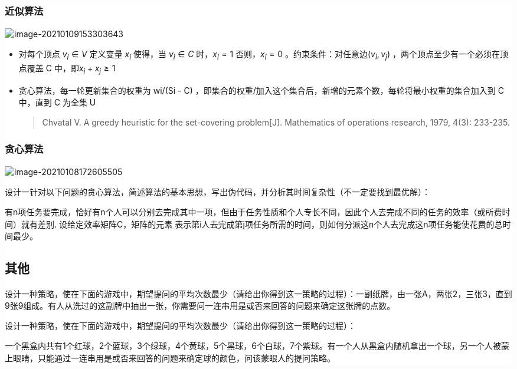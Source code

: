 


### 近似算法

![image-20210109153303643](https://static.sumblog.cn/Pic/2021-06-20-1624188298-2021-01-09image-2021010915330364335dy9W.png)

- 对每个顶点 $v_i\in V$ 定义变量 $x_i$ 使得，当 $v_i \in C$ 时，$x_i = 1$ 否则，$x_i=0$ 。约束条件：对任意边$(v_i, v_j)$ ，两个顶点至少有一个必须在顶点覆盖 C 中，即$x_i+x_j \ge 1$  

- 贪心算法，每一轮更新集合的权重为 wi/(Si - C) ，即集合的权重/加入这个集合后，新增的元素个数，每轮将最小权重的集合加入到 C 中，直到 C 为全集 U

  > Chvatal V. A greedy heuristic for the set-covering problem[J]. Mathematics of operations research, 1979, 4(3): 233-235.



### 贪心算法

![image-20210108172605505](https://static.sumblog.cn/Pic/2021-06-20-1624188304-2021-01-08image-20210108172605505X2NaeN.png)



设计一针对以下问题的贪心算法，简述算法的基本思想，写出伪代码，并分析其时间复杂性（不一定要找到最优解）： 

有n项任务要完成，恰好有n个人可以分别去完成其中一项，但由于任务性质和个人专长不同，因此个人去完成不同的任务的效率（或所费时间）就有差别. 设给定效率矩阵C，矩阵的元素 表示第i人去完成第j项任务所需的时间，则如何分派这n个人去完成这n项任务能使花费的总时间最少。



## 其他

设计一种策略，使在下面的游戏中，期望提问的平均次数最少（请给出你得到这一策略的过程）：一副纸牌，由一张A，两张2，三张3，直到9张9组成。有人从洗过的这副牌中抽出一张，你需要问一连串用是或否来回答的问题来确定这张牌的点数。



设计一种策略，使在下面的游戏中，期望提问的平均次数最少（请给出你得到这一策略的过程）：

一个黑盒内共有1个红球，2个蓝球，3个绿球，4个黄球，5个黑球，6个白球，7个紫球。有一个人从黑盒内随机拿出一个球，另一个人被蒙上眼睛，只能通过一连串用是或否来回答的问题来确定球的颜色，问该蒙眼人的提问策略。


